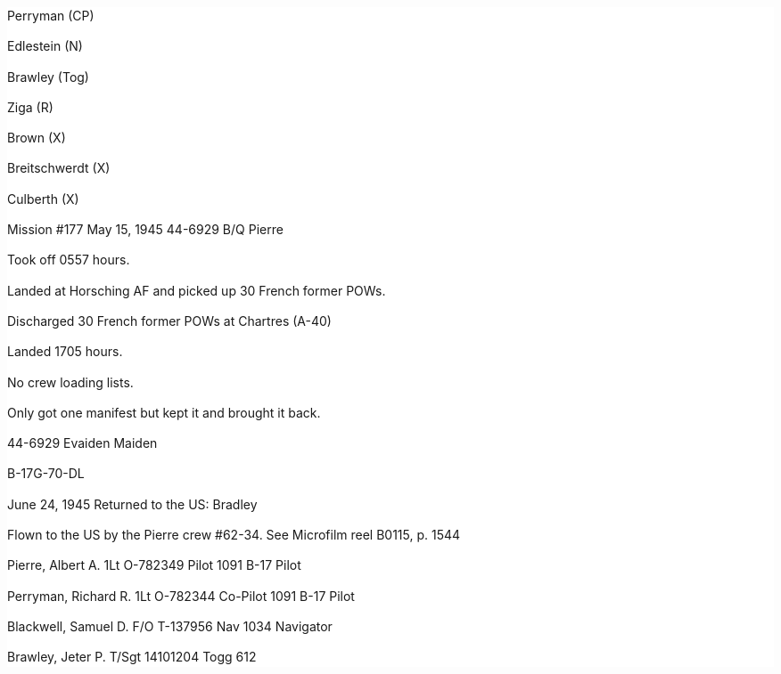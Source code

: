 Perryman (CP)

Edlestein (N)

Brawley (Tog)

Ziga (R)

Brown (X)

Breitschwerdt (X)

Culberth (X)

Mission #177 May 15, 1945 44-6929 B/Q Pierre

Took off 0557 hours.

Landed at Horsching AF and picked up 30 French former POWs.

Discharged 30 French former POWs at Chartres (A-40)

Landed 1705 hours.

No crew loading lists.

Only got one manifest but kept it and brought it back.

44-6929 Evaiden Maiden

B-17G-70-DL

June 24, 1945 Returned to the US: Bradley

Flown to the US by the Pierre crew #62-34. See Microfilm
reel B0115, p. 1544

Pierre, Albert
A.
1Lt
O-782349
Pilot
1091 B-17 Pilot

Perryman, Richard
R.
1Lt O-782344
Co-Pilot
1091 B-17 Pilot

Blackwell, Samuel
D.
F/O T-137956
Nav
1034 Navigator

Brawley, Jeter
P.
T/Sgt
14101204
Togg
612
